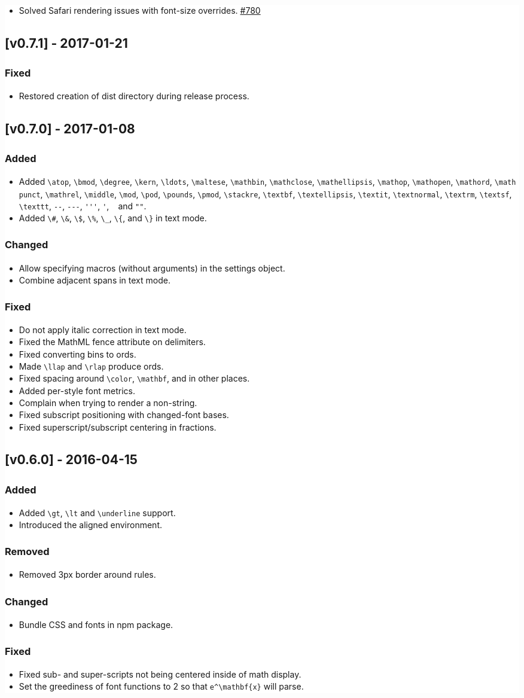 - Solved Safari rendering issues with font-size overrides. [#780](https://github.com/KaTeX/KaTeX/pull/780)


## [v0.7.1] - 2017-01-21
### Fixed
- Restored creation of dist directory during release process.


## [v0.7.0] - 2017-01-08
### Added
- Added `\atop`, `\bmod`, `\degree`, `\kern`, `\ldots`, `\maltese`, `\mathbin`, `\mathclose`, `\mathellipsis`, `\mathop`, `\mathopen`, `\mathord`, `\mathpunct`, `\mathrel`, `\middle`, `\mod`, `\pod`, `\pounds`, `\pmod`, `\stackre`, `\textbf`, `\textellipsis`, `\textit`, `\textnormal`, `\textrm`, `\textsf`, `\texttt`, `--`, `---`, `'''`, `'`, `` ``​ and `""`.
- Added `\#`, `\&`, `\$`, `\%`, `\_`, `\{`, and `\}` in text mode.

### Changed
- Allow specifying macros (without arguments) in the settings object.
- Combine adjacent spans in text mode.

### Fixed
- Do not apply italic correction in text mode.
- Fixed the MathML fence attribute on delimiters.
- Fixed converting bins to ords.
- Made `\llap` and `\rlap` produce ords.
- Fixed spacing around `\color`, `\mathbf`, and in other places.
- Added per-style font metrics.
- Complain when trying to render a non-string.
- Fixed subscript positioning with changed-font bases.
- Fixed superscript/subscript centering in fractions.


## [v0.6.0] - 2016-04-15
### Added
- Added  `\gt`, `\lt` and `\underline` support.
- Introduced the aligned environment.

### Removed
- Removed 3px border around rules.

### Changed
- Bundle CSS and fonts in npm package.

### Fixed
- Fixed sub- and super-scripts not being centered inside of math display.
- Set the greediness of font functions to 2 so that `e^\mathbf{x}` will parse.

